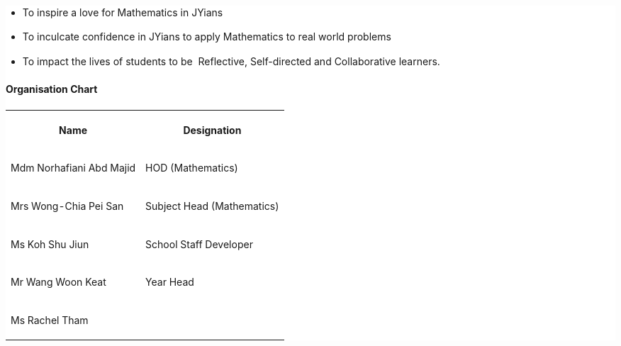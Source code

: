 <ul data-tight="true" class="tight">
<li>
<p>To inspire a love for Mathematics in JYians</p>
</li>
<li>
<p>To inculcate confidence in JYians to apply Mathematics to real world problems</p>
</li>
<li>
<p>To impact the lives of students to be &nbsp;Reflective, Self-directed
and Collaborative learners.</p>
</li>
</ul>
<h4><strong>Organisation Chart</strong></h4>
<table style="minWidth: 50px">
<colgroup>
<col>
<col>
</colgroup>
<tbody>
<tr>
<th rowspan="1" colspan="1">
<p>Name</p>
</th>
<th rowspan="1" colspan="1">
<p>Designation</p>
</th>
</tr>
<tr>
<td rowspan="1" colspan="1">
<p>Mdm Norhafiani Abd Majid</p>
</td>
<td rowspan="1" colspan="1">
<p>HOD (Mathematics)</p>
</td>
</tr>
<tr>
<td rowspan="1" colspan="1">
<p>Mrs Wong-Chia Pei San</p>
</td>
<td rowspan="1" colspan="1">
<p>Subject Head (Mathematics)</p>
</td>
</tr>
<tr>
<td rowspan="1" colspan="1">
<p>Ms Koh Shu Jiun</p>
</td>
<td rowspan="1" colspan="1">
<p>School Staff Developer</p>
</td>
</tr>
<tr>
<td rowspan="1" colspan="1">
<p>Mr Wang Woon Keat</p>
</td>
<td rowspan="1" colspan="1">
<p>Year Head</p>
</td>
</tr>
<tr>
<td rowspan="1" colspan="1">
<p>Ms Rachel Tham</p>
</td>
<td rowspan="1" colspan="1">